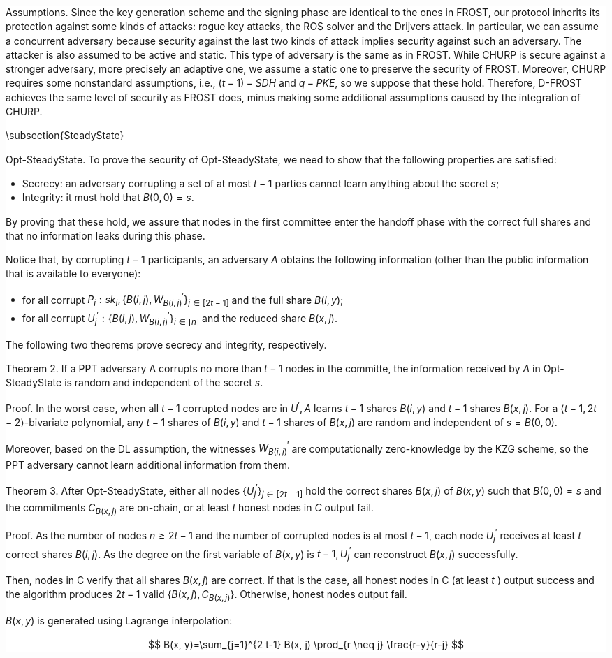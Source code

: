 Assumptions. Since the key generation scheme and the signing phase are identical to the ones in FROST, our protocol inherits its protection against some
kinds of attacks: rogue key attacks, the ROS solver and the Drijvers attack. In particular, we can assume a concurrent adversary because security against the last two kinds of attack implies security against such an adversary. The attacker is also assumed to be active and static. This type of adversary is the same as in FROST. While CHURP is secure against a stronger adversary, more precisely an adaptive one, we assume a static one to preserve the security of FROST. Moreover, CHURP requires some nonstandard assumptions, i.e., $(t-1)-S D H$ and $q-P K E$, so we suppose that these hold. Therefore, D-FROST achieves the same level of security as FROST does, minus making some additional assumptions caused by the integration of CHURP.

\subsection{SteadyState}

Opt-SteadyState. To prove the security of Opt-SteadyState, we need to show that the following properties are satisfied:
- Secrecy: an adversary corrupting a set of at most $t-1$ parties cannot learn anything about the secret $s$;
- Integrity: it must hold that $B(0,0)=s$.

By proving that these hold, we assure that nodes in the first committee enter the handoff phase with the correct full shares and that no information leaks during this phase.

Notice that, by corrupting $t-1$ participants, an adversary $A$ obtains the following information (other than the public information that is available to everyone):
- for all corrupt $P_{i}: s k_{i},\left\{B(i, j), W_{B(i, j)}^{\prime}\right\}_{j \in[2 t-1]}$ and the full share $B(i, y)$;
- for all corrupt $U_{j}^{\prime}:\left\{B(i, j), W_{B(i, j)}^{\prime}\right\}_{i \in[n]}$ and the reduced share $B(x, j)$.

The following two theorems prove secrecy and integrity, respectively.

Theorem 2. If a PPT adversary A corrupts no more than $t-1$ nodes in the committe, the information received by $A$ in Opt-SteadyState is random and independent of the secret $s$.

Proof. In the worst case, when all $t-1$ corrupted nodes are in $U^{\prime}, A$ learns $t-1$ shares $B(i, y)$ and $t-1$ shares $B(x, j)$. For a $\langle t-1,2 t-2\rangle$-bivariate polynomial, any $t-1$ shares of $B(i, y)$ and $t-1$ shares of $B(x, j)$ are random and independent of $s=B(0,0)$.

Moreover, based on the DL assumption, the witnesses $W_{B(i, j)}^{\prime}$ are computationally zero-knowledge by the KZG scheme, so the PPT adversary cannot learn additional information from them.

Theorem 3. After Opt-SteadyState, either all nodes $\left\{U_{j}^{\prime}\right\}_{j \in[2 t-1]}$ hold the correct shares $B(x, j)$ of $B(x, y)$ such that $B(0,0)=s$ and the commitments $C_{B(x, j)}$ are on-chain, or at least $t$ honest nodes in $C$ output fail.

Proof. As the number of nodes $n \geq 2 t-1$ and the number of corrupted nodes is at most $t-1$, each node $U_{j}^{\prime}$ receives at least $t$ correct shares $B(i, j)$. As the degree on the first variable of $B(x, y)$ is $t-1, U_{j}^{\prime}$ can reconstruct $B(x, j)$ successfully.

Then, nodes in C verify that all shares $B(x, j)$ are correct. If that is the case, all honest nodes in C (at least $t$ ) output success and the algorithm produces $2 t-1$ valid $\left\{B(x, j), C_{B(x, j)}\right\}$. Otherwise, honest nodes output fail.

$B(x, y)$ is generated using Lagrange interpolation:

$$
B(x, y)=\sum_{j=1}^{2 t-1} B(x, j) \prod_{r \neq j} \frac{r-y}{r-j}
$$


[^1]: Roma Tre University, Italy
[^2]: Bank of Italy*, Italy
[^3]: University of Pisa, Italy
[^4]: Schnorr Signatures for secp256k1: https://github.com/bitcoin/bips/blob/master/bip-0340.mediawiki
[^5]: Human Rights Foundation Bounties, accessed on April 07, 2024: https://hrfbounties.org/
[^6]: https://en.bitcoin.it/wiki/BIP_0340